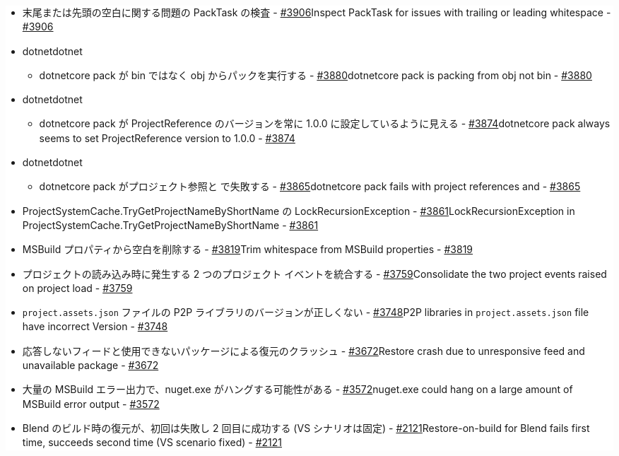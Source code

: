 - <span data-ttu-id="0554d-288">末尾または先頭の空白に関する問題の PackTask の検査 - [#3906](https://github.com/NuGet/Home/issues/3906)</span><span class="sxs-lookup"><span data-stu-id="0554d-288">Inspect PackTask for issues with trailing or leading whitespace - [#3906](https://github.com/NuGet/Home/issues/3906)</span></span>

- <span data-ttu-id="0554d-289">dotnet</span><span class="sxs-lookup"><span data-stu-id="0554d-289">dotnet</span></span>
  - <span data-ttu-id="0554d-290">dotnetcore pack が bin ではなく obj からパックを実行する - [#3880](https://github.com/NuGet/Home/issues/3880)</span><span class="sxs-lookup"><span data-stu-id="0554d-290">dotnetcore pack is packing from obj not bin - [#3880](https://github.com/NuGet/Home/issues/3880)</span></span>

- <span data-ttu-id="0554d-291">dotnet</span><span class="sxs-lookup"><span data-stu-id="0554d-291">dotnet</span></span>
  - <span data-ttu-id="0554d-292">dotnetcore pack が ProjectReference のバージョンを常に 1.0.0 に設定しているように見える - [#3874](https://github.com/NuGet/Home/issues/3874)</span><span class="sxs-lookup"><span data-stu-id="0554d-292">dotnetcore pack always seems to set ProjectReference version to 1.0.0 - [#3874](https://github.com/NuGet/Home/issues/3874)</span></span>

- <span data-ttu-id="0554d-293">dotnet</span><span class="sxs-lookup"><span data-stu-id="0554d-293">dotnet</span></span>
  - <span data-ttu-id="0554d-294">dotnetcore pack がプロジェクト参照と <TargetFramework> で失敗する  - [#3865](https://github.com/NuGet/Home/issues/3865)</span><span class="sxs-lookup"><span data-stu-id="0554d-294">dotnetcore pack fails with project references and <TargetFramework> - [#3865](https://github.com/NuGet/Home/issues/3865)</span></span>

- <span data-ttu-id="0554d-295">ProjectSystemCache.TryGetProjectNameByShortName の LockRecursionException - [#3861](https://github.com/NuGet/Home/issues/3861)</span><span class="sxs-lookup"><span data-stu-id="0554d-295">LockRecursionException in ProjectSystemCache.TryGetProjectNameByShortName - [#3861](https://github.com/NuGet/Home/issues/3861)</span></span>

- <span data-ttu-id="0554d-296">MSBuild プロパティから空白を削除する - [#3819](https://github.com/NuGet/Home/issues/3819)</span><span class="sxs-lookup"><span data-stu-id="0554d-296">Trim whitespace from MSBuild properties - [#3819](https://github.com/NuGet/Home/issues/3819)</span></span>

- <span data-ttu-id="0554d-297">プロジェクトの読み込み時に発生する 2 つのプロジェクト イベントを統合する - [#3759](https://github.com/NuGet/Home/issues/3759)</span><span class="sxs-lookup"><span data-stu-id="0554d-297">Consolidate the two project events raised on project load - [#3759](https://github.com/NuGet/Home/issues/3759)</span></span>

- <span data-ttu-id="0554d-298">`project.assets.json` ファイルの P2P ライブラリのバージョンが正しくない - [#3748](https://github.com/NuGet/Home/issues/3748)</span><span class="sxs-lookup"><span data-stu-id="0554d-298">P2P libraries in `project.assets.json` file have incorrect Version - [#3748](https://github.com/NuGet/Home/issues/3748)</span></span>

- <span data-ttu-id="0554d-299">応答しないフィードと使用できないパッケージによる復元のクラッシュ - [#3672](https://github.com/NuGet/Home/issues/3672)</span><span class="sxs-lookup"><span data-stu-id="0554d-299">Restore crash due to unresponsive feed and unavailable package - [#3672](https://github.com/NuGet/Home/issues/3672)</span></span>

- <span data-ttu-id="0554d-300">大量の MSBuild エラー出力で、nuget.exe がハングする可能性がある - [#3572](https://github.com/NuGet/Home/issues/3572)</span><span class="sxs-lookup"><span data-stu-id="0554d-300">nuget.exe could hang on a large amount of MSBuild error output - [#3572](https://github.com/NuGet/Home/issues/3572)</span></span>

- <span data-ttu-id="0554d-301">Blend のビルド時の復元が、初回は失敗し 2 回目に成功する (VS シナリオは固定) - [#2121](https://github.com/NuGet/Home/issues/2121)</span><span class="sxs-lookup"><span data-stu-id="0554d-301">Restore-on-build for Blend fails first time, succeeds second time (VS scenario fixed) - [#2121](https://github.com/NuGet/Home/issues/2121)</span></span>
